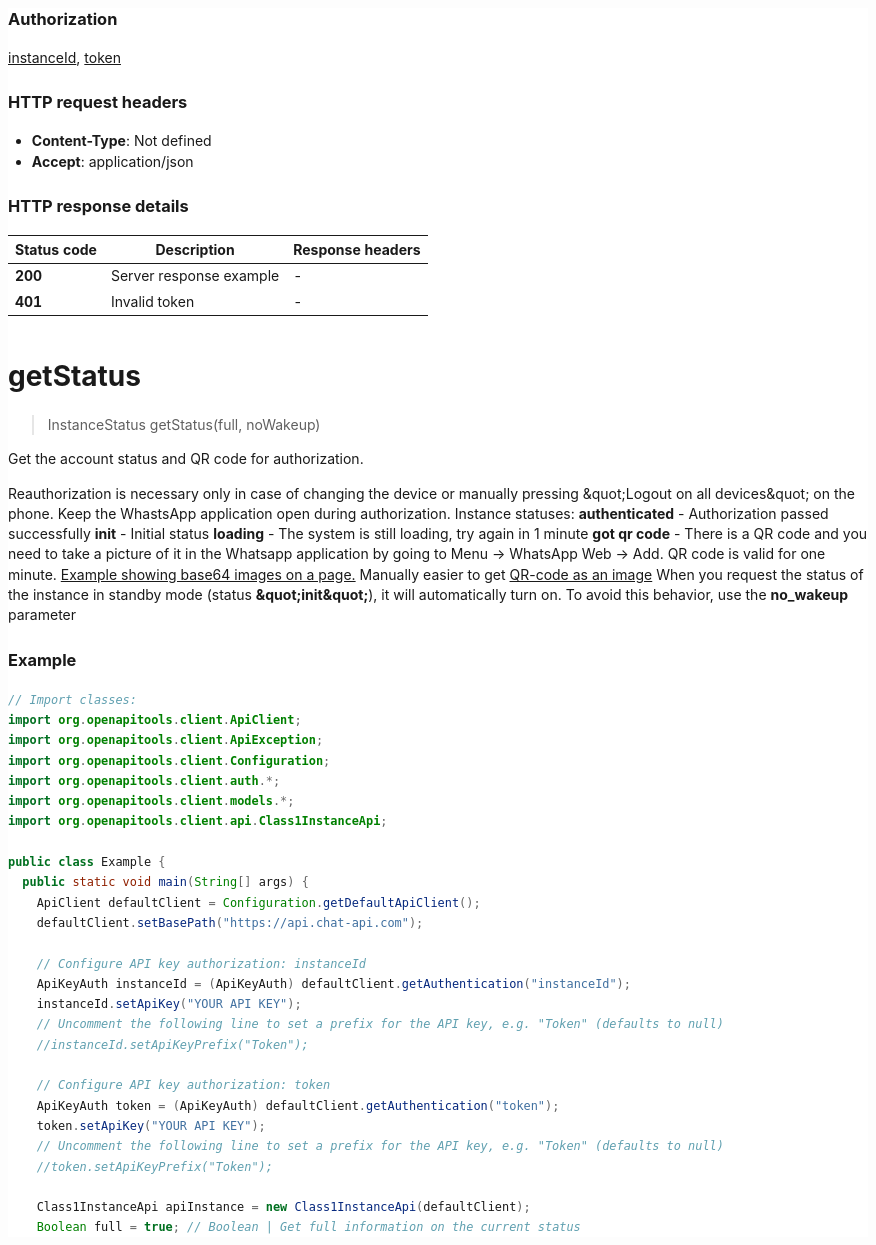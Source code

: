### Authorization

[instanceId](../README.md#instanceId), [token](../README.md#token)

### HTTP request headers

 - **Content-Type**: Not defined
 - **Accept**: application/json

### HTTP response details
| Status code | Description | Response headers |
|-------------|-------------|------------------|
**200** | Server response example |  -  |
**401** | Invalid token |  -  |

<a name="getStatus"></a>
# **getStatus**
> InstanceStatus getStatus(full, noWakeup)

Get the account status and QR code for authorization.

Reauthorization is necessary only in case of changing the device or manually pressing \&quot;Logout on all devices\&quot; on the phone. Keep the WhastsApp application open during authorization.  Instance statuses:  **authenticated** -  Authorization passed successfully  **init** -  Initial status   **loading** -  The system is still loading, try again in 1 minute   **got qr code** -  There is a QR code and you need to take a picture of it in the Whatsapp application by going to Menu -&gt; WhatsApp Web -&gt; Add. QR code is valid for one minute.   [Example showing base64 images on a page.](https://stackoverflow.com/questions/31526085/how-to-encode-an-image-into-an-html-file)  Manually easier to get [QR-code as an image](/#getQRCode)    When you request the status of the instance in standby mode (status **\&quot;init\&quot;**), it will automatically turn on. To avoid this behavior, use the **no_wakeup** parameter

### Example
```java
// Import classes:
import org.openapitools.client.ApiClient;
import org.openapitools.client.ApiException;
import org.openapitools.client.Configuration;
import org.openapitools.client.auth.*;
import org.openapitools.client.models.*;
import org.openapitools.client.api.Class1InstanceApi;

public class Example {
  public static void main(String[] args) {
    ApiClient defaultClient = Configuration.getDefaultApiClient();
    defaultClient.setBasePath("https://api.chat-api.com");
    
    // Configure API key authorization: instanceId
    ApiKeyAuth instanceId = (ApiKeyAuth) defaultClient.getAuthentication("instanceId");
    instanceId.setApiKey("YOUR API KEY");
    // Uncomment the following line to set a prefix for the API key, e.g. "Token" (defaults to null)
    //instanceId.setApiKeyPrefix("Token");

    // Configure API key authorization: token
    ApiKeyAuth token = (ApiKeyAuth) defaultClient.getAuthentication("token");
    token.setApiKey("YOUR API KEY");
    // Uncomment the following line to set a prefix for the API key, e.g. "Token" (defaults to null)
    //token.setApiKeyPrefix("Token");

    Class1InstanceApi apiInstance = new Class1InstanceApi(defaultClient);
    Boolean full = true; // Boolean | Get full information on the current status
```